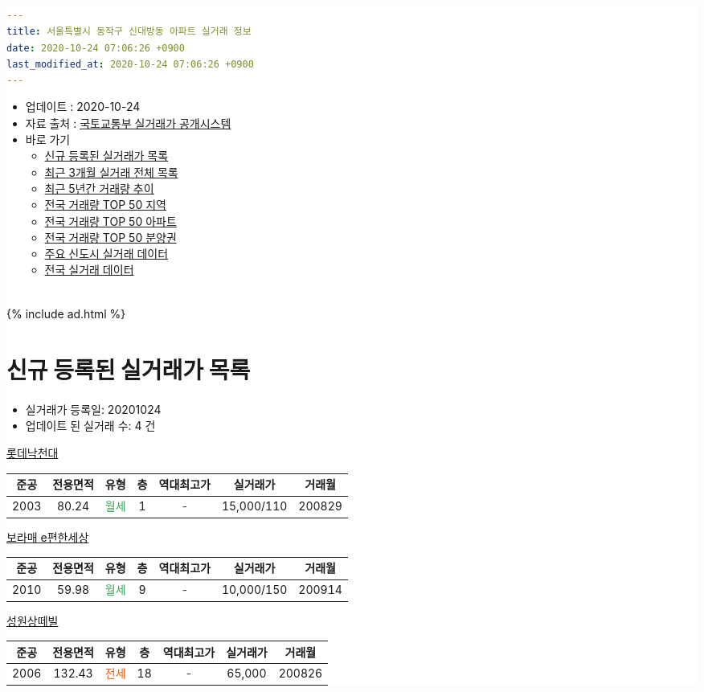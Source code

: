 ```yaml
---
title: 서울특별시 동작구 신대방동 아파트 실거래 정보
date: 2020-10-24 07:06:26 +0900
last_modified_at: 2020-10-24 07:06:26 +0900
---
```


* 업데이트 : 2020-10-24
* 자료 출처 : [국토교통부 실거래가 공개시스템](http://rt.molit.go.kr)
* 바로 가기
    * [신규 등록된 실거래가 목록](#신규-등록된-실거래가-목록)
    * [최근 3개월 실거래 전체 목록](#최근-3개월-실거래-전체-목록)
    * [최근 5년간 거래량 추이](#최근-5년간-거래량-추이)
    * [전국 거래량 TOP 50 지역](https://inasie.github.io/apt-trade-info/최근-3개월-전국에서-가장-거래가-많이-발생한-지역)
    * [전국 거래량 TOP 50 아파트](https://inasie.github.io/apt-trade-info/최근-3개월-전국에서-가장-거래가-많이-발생한-아파트)
    * [전국 거래량 TOP 50 분양권](https://inasie.github.io/apt-trade-info/최근-3개월-전국에서-가장-거래가-많이-발생한-분양권)
    * [주요 신도시 실거래 데이터](https://inasie.github.io/apt-trade-info/주요-신도시)
    * [전국 실거래 데이터](https://inasie.github.io/apt-trade-info/전국)
<br>
{% include ad.html %}
<br>

# 신규 등록된 실거래가 목록
* 실거래가 등록일: 20201024
* 업데이트 된 실거래 수: 4 건


[롯데낙천대](https://search.naver.com/search.naver?query=%EC%84%9C%EC%9A%B8%ED%8A%B9%EB%B3%84%EC%8B%9C+%EB%8F%99%EC%9E%91%EA%B5%AC+%EC%8B%A0%EB%8C%80%EB%B0%A9%EB%8F%99+%EB%A1%AF%EB%8D%B0%EB%82%99%EC%B2%9C%EB%8C%80)

|준공|전용면적|유형|층|역대최고가|실거래가|거래월|
|:---:|:---:|:---:|:---:|:---:|:---:|:---:|
|2003|80.24|<span style="color:#34a853">월세</span>|1|<span style="color:#444444">-</span>|15,000/110|200829|

[보라매 e편한세상](https://search.naver.com/search.naver?query=%EC%84%9C%EC%9A%B8%ED%8A%B9%EB%B3%84%EC%8B%9C+%EB%8F%99%EC%9E%91%EA%B5%AC+%EC%8B%A0%EB%8C%80%EB%B0%A9%EB%8F%99+%EB%B3%B4%EB%9D%BC%EB%A7%A4+e%ED%8E%B8%ED%95%9C%EC%84%B8%EC%83%81)

|준공|전용면적|유형|층|역대최고가|실거래가|거래월|
|:---:|:---:|:---:|:---:|:---:|:---:|:---:|
|2010|59.98|<span style="color:#34a853">월세</span>|9|<span style="color:#444444">-</span>|10,000/150|200914|

[성원상떼빌](https://search.naver.com/search.naver?query=%EC%84%9C%EC%9A%B8%ED%8A%B9%EB%B3%84%EC%8B%9C+%EB%8F%99%EC%9E%91%EA%B5%AC+%EC%8B%A0%EB%8C%80%EB%B0%A9%EB%8F%99+%EC%84%B1%EC%9B%90%EC%83%81%EB%96%BC%EB%B9%8C)

|준공|전용면적|유형|층|역대최고가|실거래가|거래월|
|:---:|:---:|:---:|:---:|:---:|:---:|:---:|
|2006|132.43|<span style="color:#ff5a00">전세</span>|18|<span style="color:#444444">-</span>|65,000|200826|
